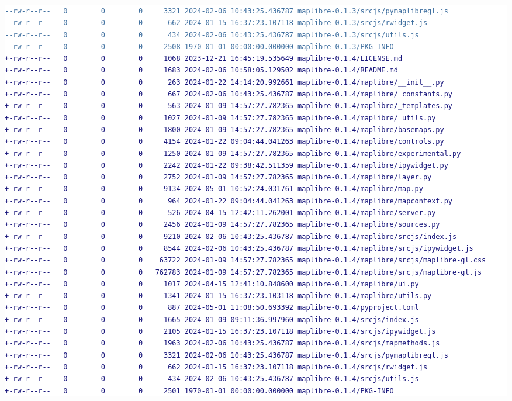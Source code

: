 ```diff
--rw-r--r--   0        0        0     3321 2024-02-06 10:43:25.436787 maplibre-0.1.3/srcjs/pymaplibregl.js
--rw-r--r--   0        0        0      662 2024-01-15 16:37:23.107118 maplibre-0.1.3/srcjs/rwidget.js
--rw-r--r--   0        0        0      434 2024-02-06 10:43:25.436787 maplibre-0.1.3/srcjs/utils.js
--rw-r--r--   0        0        0     2508 1970-01-01 00:00:00.000000 maplibre-0.1.3/PKG-INFO
+-rw-r--r--   0        0        0     1068 2023-12-21 16:45:19.535649 maplibre-0.1.4/LICENSE.md
+-rw-r--r--   0        0        0     1683 2024-02-06 10:58:05.129502 maplibre-0.1.4/README.md
+-rw-r--r--   0        0        0      263 2024-01-22 14:14:20.992661 maplibre-0.1.4/maplibre/__init__.py
+-rw-r--r--   0        0        0      667 2024-02-06 10:43:25.436787 maplibre-0.1.4/maplibre/_constants.py
+-rw-r--r--   0        0        0      563 2024-01-09 14:57:27.782365 maplibre-0.1.4/maplibre/_templates.py
+-rw-r--r--   0        0        0     1027 2024-01-09 14:57:27.782365 maplibre-0.1.4/maplibre/_utils.py
+-rw-r--r--   0        0        0     1800 2024-01-09 14:57:27.782365 maplibre-0.1.4/maplibre/basemaps.py
+-rw-r--r--   0        0        0     4154 2024-01-22 09:04:44.041263 maplibre-0.1.4/maplibre/controls.py
+-rw-r--r--   0        0        0     1250 2024-01-09 14:57:27.782365 maplibre-0.1.4/maplibre/experimental.py
+-rw-r--r--   0        0        0     2242 2024-01-22 09:38:42.511359 maplibre-0.1.4/maplibre/ipywidget.py
+-rw-r--r--   0        0        0     2752 2024-01-09 14:57:27.782365 maplibre-0.1.4/maplibre/layer.py
+-rw-r--r--   0        0        0     9134 2024-05-01 10:52:24.031761 maplibre-0.1.4/maplibre/map.py
+-rw-r--r--   0        0        0      964 2024-01-22 09:04:44.041263 maplibre-0.1.4/maplibre/mapcontext.py
+-rw-r--r--   0        0        0      526 2024-04-15 12:42:11.262001 maplibre-0.1.4/maplibre/server.py
+-rw-r--r--   0        0        0     2456 2024-01-09 14:57:27.782365 maplibre-0.1.4/maplibre/sources.py
+-rw-r--r--   0        0        0     9210 2024-02-06 10:43:25.436787 maplibre-0.1.4/maplibre/srcjs/index.js
+-rw-r--r--   0        0        0     8544 2024-02-06 10:43:25.436787 maplibre-0.1.4/maplibre/srcjs/ipywidget.js
+-rw-r--r--   0        0        0    63722 2024-01-09 14:57:27.782365 maplibre-0.1.4/maplibre/srcjs/maplibre-gl.css
+-rw-r--r--   0        0        0   762783 2024-01-09 14:57:27.782365 maplibre-0.1.4/maplibre/srcjs/maplibre-gl.js
+-rw-r--r--   0        0        0     1017 2024-04-15 12:41:10.848600 maplibre-0.1.4/maplibre/ui.py
+-rw-r--r--   0        0        0     1341 2024-01-15 16:37:23.103118 maplibre-0.1.4/maplibre/utils.py
+-rw-r--r--   0        0        0      887 2024-05-01 11:08:50.693392 maplibre-0.1.4/pyproject.toml
+-rw-r--r--   0        0        0     1665 2024-01-09 09:11:36.997960 maplibre-0.1.4/srcjs/index.js
+-rw-r--r--   0        0        0     2105 2024-01-15 16:37:23.107118 maplibre-0.1.4/srcjs/ipywidget.js
+-rw-r--r--   0        0        0     1963 2024-02-06 10:43:25.436787 maplibre-0.1.4/srcjs/mapmethods.js
+-rw-r--r--   0        0        0     3321 2024-02-06 10:43:25.436787 maplibre-0.1.4/srcjs/pymaplibregl.js
+-rw-r--r--   0        0        0      662 2024-01-15 16:37:23.107118 maplibre-0.1.4/srcjs/rwidget.js
+-rw-r--r--   0        0        0      434 2024-02-06 10:43:25.436787 maplibre-0.1.4/srcjs/utils.js
+-rw-r--r--   0        0        0     2501 1970-01-01 00:00:00.000000 maplibre-0.1.4/PKG-INFO
```
